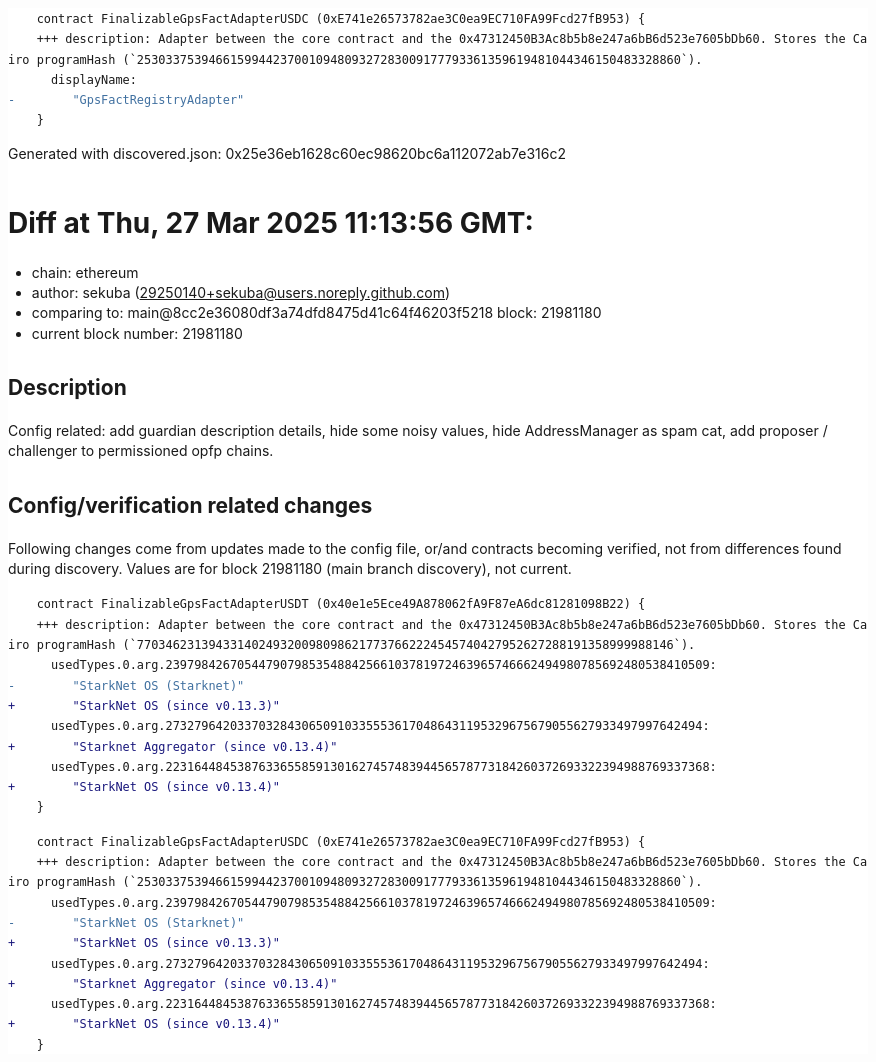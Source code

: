 ```diff
    contract FinalizableGpsFactAdapterUSDC (0xE741e26573782ae3C0ea9EC710FA99Fcd27fB953) {
    +++ description: Adapter between the core contract and the 0x47312450B3Ac8b5b8e247a6bB6d523e7605bDb60. Stores the Cairo programHash (`2530337539466159944237001094809327283009177793361359619481044346150483328860`).
      displayName:
-        "GpsFactRegistryAdapter"
    }
```

Generated with discovered.json: 0x25e36eb1628c60ec98620bc6a112072ab7e316c2

# Diff at Thu, 27 Mar 2025 11:13:56 GMT:

- chain: ethereum
- author: sekuba (<29250140+sekuba@users.noreply.github.com>)
- comparing to: main@8cc2e36080df3a74dfd8475d41c64f46203f5218 block: 21981180
- current block number: 21981180

## Description

Config related: add guardian description details, hide some noisy values, hide AddressManager as spam cat, add proposer / challenger to permissioned opfp chains.

## Config/verification related changes

Following changes come from updates made to the config file,
or/and contracts becoming verified, not from differences found during
discovery. Values are for block 21981180 (main branch discovery), not current.

```diff
    contract FinalizableGpsFactAdapterUSDT (0x40e1e5Ece49A878062fA9F87eA6dc81281098B22) {
    +++ description: Adapter between the core contract and the 0x47312450B3Ac8b5b8e247a6bB6d523e7605bDb60. Stores the Cairo programHash (`770346231394331402493200980986217737662224545740427952627288191358999988146`).
      usedTypes.0.arg.2397984267054479079853548842566103781972463965746662494980785692480538410509:
-        "StarkNet OS (Starknet)"
+        "StarkNet OS (since v0.13.3)"
      usedTypes.0.arg.273279642033703284306509103355536170486431195329675679055627933497997642494:
+        "Starknet Aggregator (since v0.13.4)"
      usedTypes.0.arg.2231644845387633655859130162745748394456578773184260372693322394988769337368:
+        "StarkNet OS (since v0.13.4)"
    }
```

```diff
    contract FinalizableGpsFactAdapterUSDC (0xE741e26573782ae3C0ea9EC710FA99Fcd27fB953) {
    +++ description: Adapter between the core contract and the 0x47312450B3Ac8b5b8e247a6bB6d523e7605bDb60. Stores the Cairo programHash (`2530337539466159944237001094809327283009177793361359619481044346150483328860`).
      usedTypes.0.arg.2397984267054479079853548842566103781972463965746662494980785692480538410509:
-        "StarkNet OS (Starknet)"
+        "StarkNet OS (since v0.13.3)"
      usedTypes.0.arg.273279642033703284306509103355536170486431195329675679055627933497997642494:
+        "Starknet Aggregator (since v0.13.4)"
      usedTypes.0.arg.2231644845387633655859130162745748394456578773184260372693322394988769337368:
+        "StarkNet OS (since v0.13.4)"
    }
```
